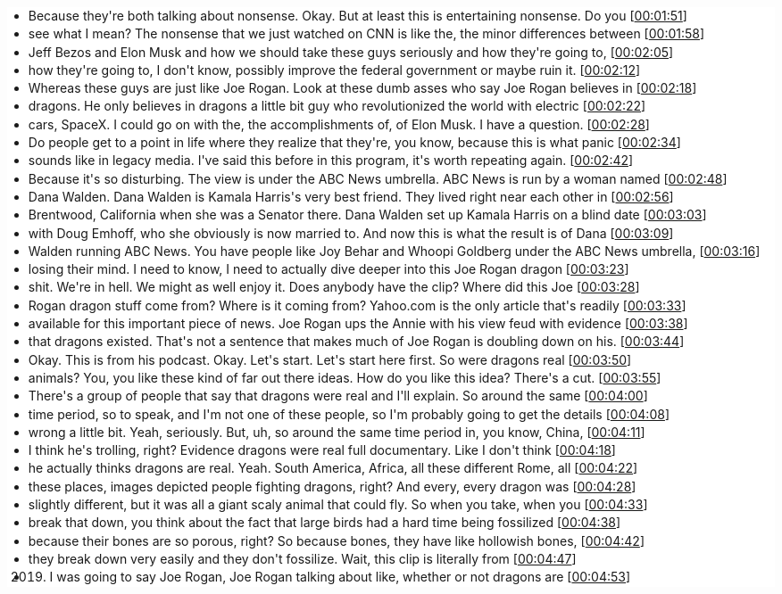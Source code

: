 *  Because they're both talking about nonsense. Okay. But at least this is entertaining nonsense. Do you [[00:01:51](https://www.youtube.com/watch?v=YnbaV8HlJHQ&t=111.14s)]
*  see what I mean? The nonsense that we just watched on CNN is like the, the minor differences between [[00:01:58](https://www.youtube.com/watch?v=YnbaV8HlJHQ&t=118.34s)]
*  Jeff Bezos and Elon Musk and how we should take these guys seriously and how they're going to, [[00:02:05](https://www.youtube.com/watch?v=YnbaV8HlJHQ&t=125.18s)]
*  how they're going to, I don't know, possibly improve the federal government or maybe ruin it. [[00:02:12](https://www.youtube.com/watch?v=YnbaV8HlJHQ&t=132.1s)]
*  Whereas these guys are just like Joe Rogan. Look at these dumb asses who say Joe Rogan believes in [[00:02:18](https://www.youtube.com/watch?v=YnbaV8HlJHQ&t=138.26s)]
*  dragons. He only believes in dragons a little bit guy who revolutionized the world with electric [[00:02:22](https://www.youtube.com/watch?v=YnbaV8HlJHQ&t=142.73999999999998s)]
*  cars, SpaceX. I could go on with the, the accomplishments of, of Elon Musk. I have a question. [[00:02:28](https://www.youtube.com/watch?v=YnbaV8HlJHQ&t=148.5s)]
*  Do people get to a point in life where they realize that they're, you know, because this is what panic [[00:02:34](https://www.youtube.com/watch?v=YnbaV8HlJHQ&t=154.45999999999998s)]
*  sounds like in legacy media. I've said this before in this program, it's worth repeating again. [[00:02:42](https://www.youtube.com/watch?v=YnbaV8HlJHQ&t=162.01999999999998s)]
*  Because it's so disturbing. The view is under the ABC News umbrella. ABC News is run by a woman named [[00:02:48](https://www.youtube.com/watch?v=YnbaV8HlJHQ&t=168.1s)]
*  Dana Walden. Dana Walden is Kamala Harris's very best friend. They lived right near each other in [[00:02:56](https://www.youtube.com/watch?v=YnbaV8HlJHQ&t=176.26000000000002s)]
*  Brentwood, California when she was a Senator there. Dana Walden set up Kamala Harris on a blind date [[00:03:03](https://www.youtube.com/watch?v=YnbaV8HlJHQ&t=183.22s)]
*  with Doug Emhoff, who she obviously is now married to. And now this is what the result is of Dana [[00:03:09](https://www.youtube.com/watch?v=YnbaV8HlJHQ&t=189.3s)]
*  Walden running ABC News. You have people like Joy Behar and Whoopi Goldberg under the ABC News umbrella, [[00:03:16](https://www.youtube.com/watch?v=YnbaV8HlJHQ&t=196.18s)]
*  losing their mind. I need to know, I need to actually dive deeper into this Joe Rogan dragon [[00:03:23](https://www.youtube.com/watch?v=YnbaV8HlJHQ&t=203.46s)]
*  shit. We're in hell. We might as well enjoy it. Does anybody have the clip? Where did this Joe [[00:03:28](https://www.youtube.com/watch?v=YnbaV8HlJHQ&t=208.98000000000002s)]
*  Rogan dragon stuff come from? Where is it coming from? Yahoo.com is the only article that's readily [[00:03:33](https://www.youtube.com/watch?v=YnbaV8HlJHQ&t=213.22s)]
*  available for this important piece of news. Joe Rogan ups the Annie with his view feud with evidence [[00:03:38](https://www.youtube.com/watch?v=YnbaV8HlJHQ&t=218.98000000000002s)]
*  that dragons existed. That's not a sentence that makes much of Joe Rogan is doubling down on his. [[00:03:44](https://www.youtube.com/watch?v=YnbaV8HlJHQ&t=224.58s)]
*  Okay. This is from his podcast. Okay. Let's start. Let's start here first. So were dragons real [[00:03:50](https://www.youtube.com/watch?v=YnbaV8HlJHQ&t=230.10000000000002s)]
*  animals? You, you like these kind of far out there ideas. How do you like this idea? There's a cut. [[00:03:55](https://www.youtube.com/watch?v=YnbaV8HlJHQ&t=235.3s)]
*  There's a group of people that say that dragons were real and I'll explain. So around the same [[00:04:00](https://www.youtube.com/watch?v=YnbaV8HlJHQ&t=240.74s)]
*  time period, so to speak, and I'm not one of these people, so I'm probably going to get the details [[00:04:08](https://www.youtube.com/watch?v=YnbaV8HlJHQ&t=248.34s)]
*  wrong a little bit. Yeah, seriously. But, uh, so around the same time period in, you know, China, [[00:04:11](https://www.youtube.com/watch?v=YnbaV8HlJHQ&t=251.62s)]
*  I think he's trolling, right? Evidence dragons were real full documentary. Like I don't think [[00:04:18](https://www.youtube.com/watch?v=YnbaV8HlJHQ&t=258.02s)]
*  he actually thinks dragons are real. Yeah. South America, Africa, all these different Rome, all [[00:04:22](https://www.youtube.com/watch?v=YnbaV8HlJHQ&t=262.5s)]
*  these places, images depicted people fighting dragons, right? And every, every dragon was [[00:04:28](https://www.youtube.com/watch?v=YnbaV8HlJHQ&t=268.26s)]
*  slightly different, but it was all a giant scaly animal that could fly. So when you take, when you [[00:04:33](https://www.youtube.com/watch?v=YnbaV8HlJHQ&t=273.06s)]
*  break that down, you think about the fact that large birds had a hard time being fossilized [[00:04:38](https://www.youtube.com/watch?v=YnbaV8HlJHQ&t=278.82s)]
*  because their bones are so porous, right? So because bones, they have like hollowish bones, [[00:04:42](https://www.youtube.com/watch?v=YnbaV8HlJHQ&t=282.98s)]
*  they break down very easily and they don't fossilize. Wait, this clip is literally from [[00:04:47](https://www.youtube.com/watch?v=YnbaV8HlJHQ&t=287.62s)]
*  2019. I was going to say Joe Rogan, Joe Rogan talking about like, whether or not dragons are [[00:04:53](https://www.youtube.com/watch?v=YnbaV8HlJHQ&t=293.06s)]
